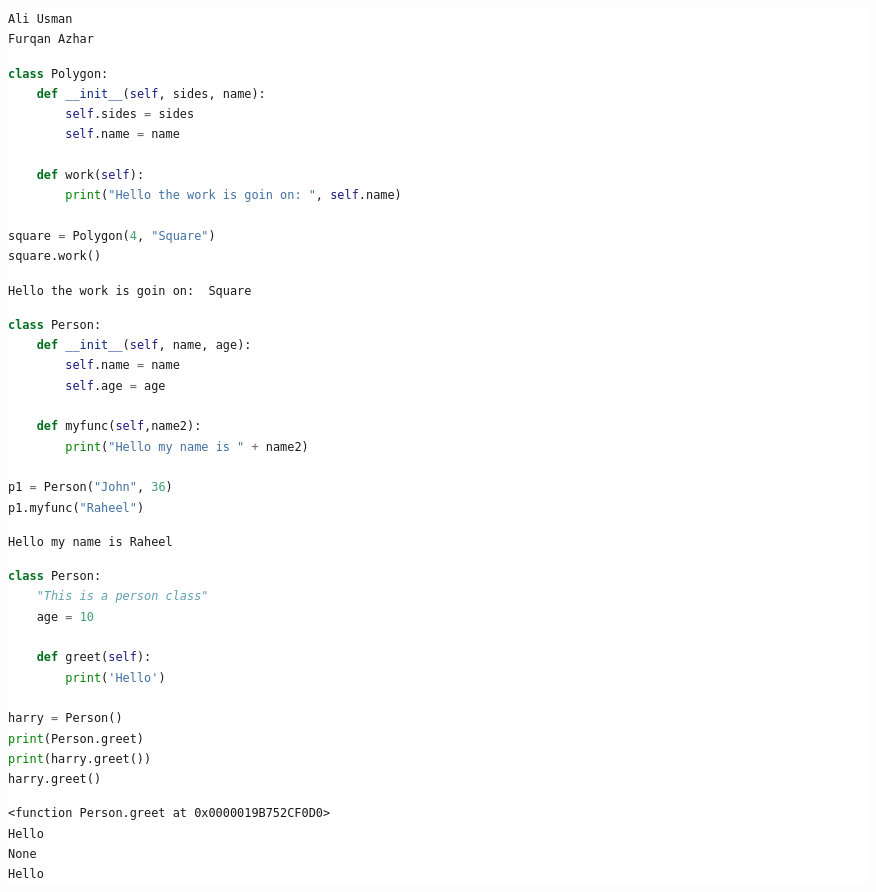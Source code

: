     Ali Usman
    Furqan Azhar
    


```python
class Polygon:
    def __init__(self, sides, name):
        self.sides = sides
        self.name = name

    def work(self):
        print("Hello the work is goin on: ", self.name)

square = Polygon(4, "Square")
square.work()
```

    Hello the work is goin on:  Square
    


```python
class Person:
    def __init__(self, name, age):
        self.name = name
        self.age = age

    def myfunc(self,name2):
        print("Hello my name is " + name2)

p1 = Person("John", 36)
p1.myfunc("Raheel")
```

    Hello my name is Raheel
    


```python
class Person:
    "This is a person class"
    age = 10

    def greet(self):
        print('Hello')

harry = Person()
print(Person.greet)
print(harry.greet())
harry.greet()
```

    <function Person.greet at 0x0000019B752CF0D0>
    Hello
    None
    Hello
    
